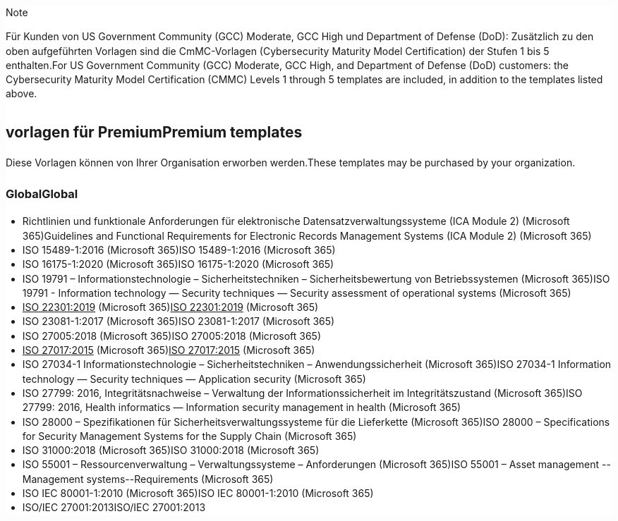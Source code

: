 > [!NOTE]
> <span data-ttu-id="85c19-127">Für Kunden von US Government Community (GCC) Moderate, GCC High und Department of Defense (DoD): Zusätzlich zu den oben aufgeführten Vorlagen sind die CmMC-Vorlagen (Cybersecurity Maturity Model Certification) der Stufen 1 bis 5 enthalten.</span><span class="sxs-lookup"><span data-stu-id="85c19-127">For US Government Community (GCC) Moderate, GCC High, and Department of Defense (DoD) customers: the Cybersecurity Maturity Model Certification (CMMC) Levels 1 through 5 templates are included, in addition to the templates listed above.</span></span>

## <a name="premium-templates"></a><span data-ttu-id="85c19-128">vorlagen für Premium</span><span class="sxs-lookup"><span data-stu-id="85c19-128">Premium templates</span></span>
<span data-ttu-id="85c19-129">Diese Vorlagen können von Ihrer Organisation erworben werden.</span><span class="sxs-lookup"><span data-stu-id="85c19-129">These templates may be purchased by your organization.</span></span>

### <a name="global"></a><span data-ttu-id="85c19-130">Global</span><span class="sxs-lookup"><span data-stu-id="85c19-130">Global</span></span>
- <span data-ttu-id="85c19-131">Richtlinien und funktionale Anforderungen für elektronische Datensatzverwaltungssysteme (ICA Module 2) (Microsoft 365)</span><span class="sxs-lookup"><span data-stu-id="85c19-131">Guidelines and Functional Requirements for Electronic Records Management Systems (ICA Module 2) (Microsoft 365)</span></span>
- <span data-ttu-id="85c19-132">ISO 15489-1:2016 (Microsoft 365)</span><span class="sxs-lookup"><span data-stu-id="85c19-132">ISO 15489-1:2016 (Microsoft 365)</span></span>
- <span data-ttu-id="85c19-133">ISO 16175-1:2020 (Microsoft 365)</span><span class="sxs-lookup"><span data-stu-id="85c19-133">ISO 16175-1:2020 (Microsoft 365)</span></span>
- <span data-ttu-id="85c19-134">ISO 19791 – Informationstechnologie – Sicherheitstechniken – Sicherheitsbewertung von Betriebssystemen (Microsoft 365)</span><span class="sxs-lookup"><span data-stu-id="85c19-134">ISO 19791 - Information technology — Security techniques — Security assessment of operational systems (Microsoft 365)</span></span>
- <span data-ttu-id="85c19-135">[ISO 22301:2019](/compliance/regulatory/offering-iso-22301) (Microsoft 365)</span><span class="sxs-lookup"><span data-stu-id="85c19-135">[ISO 22301:2019](/compliance/regulatory/offering-iso-22301) (Microsoft 365)</span></span>
- <span data-ttu-id="85c19-136">ISO 23081-1:2017 (Microsoft 365)</span><span class="sxs-lookup"><span data-stu-id="85c19-136">ISO 23081-1:2017 (Microsoft 365)</span></span>
- <span data-ttu-id="85c19-137">ISO 27005:2018 (Microsoft 365)</span><span class="sxs-lookup"><span data-stu-id="85c19-137">ISO 27005:2018 (Microsoft 365)</span></span>
- <span data-ttu-id="85c19-138">[ISO 27017:2015](/compliance/regulatory/offering-iso-27017) (Microsoft 365)</span><span class="sxs-lookup"><span data-stu-id="85c19-138">[ISO 27017:2015](/compliance/regulatory/offering-iso-27017) (Microsoft 365)</span></span>
- <span data-ttu-id="85c19-139">ISO 27034-1 Informationstechnologie – Sicherheitstechniken – Anwendungssicherheit (Microsoft 365)</span><span class="sxs-lookup"><span data-stu-id="85c19-139">ISO 27034-1 Information technology — Security techniques — Application security (Microsoft 365)</span></span>
- <span data-ttu-id="85c19-140">ISO 27799: 2016, Integritätsnachweise – Verwaltung der Informationssicherheit im Integritätszustand (Microsoft 365)</span><span class="sxs-lookup"><span data-stu-id="85c19-140">ISO 27799: 2016, Health informatics — Information security management in health (Microsoft 365)</span></span>
- <span data-ttu-id="85c19-141">ISO 28000 – Spezifikationen für Sicherheitsverwaltungssysteme für die Lieferkette (Microsoft 365)</span><span class="sxs-lookup"><span data-stu-id="85c19-141">ISO 28000 – Specifications for Security Management Systems for the Supply Chain (Microsoft 365)</span></span>
- <span data-ttu-id="85c19-142">ISO 31000:2018 (Microsoft 365)</span><span class="sxs-lookup"><span data-stu-id="85c19-142">ISO 31000:2018 (Microsoft 365)</span></span>
- <span data-ttu-id="85c19-143">ISO 55001 – Ressourcenverwaltung – Verwaltungssysteme – Anforderungen (Microsoft 365)</span><span class="sxs-lookup"><span data-stu-id="85c19-143">ISO 55001 – Asset management -- Management systems--Requirements (Microsoft 365)</span></span>
- <span data-ttu-id="85c19-144">ISO IEC 80001-1:2010 (Microsoft 365)</span><span class="sxs-lookup"><span data-stu-id="85c19-144">ISO IEC 80001-1:2010 (Microsoft 365)</span></span>
- <span data-ttu-id="85c19-145">ISO/IEC 27001:2013</span><span class="sxs-lookup"><span data-stu-id="85c19-145">ISO/IEC 27001:2013</span></span>